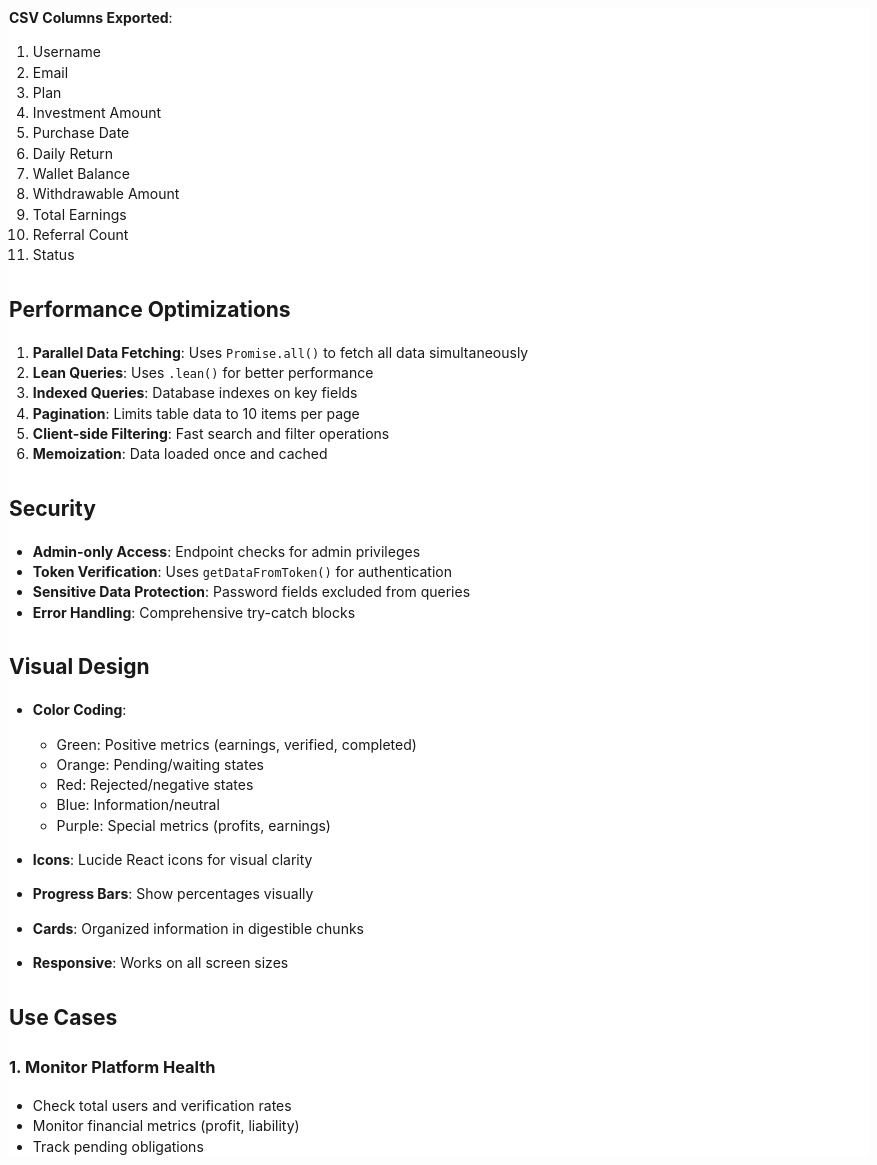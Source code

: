 **CSV Columns Exported**:
1. Username
2. Email
3. Plan
4. Investment Amount
5. Purchase Date
6. Daily Return
7. Wallet Balance
8. Withdrawable Amount
9. Total Earnings
10. Referral Count
11. Status

## Performance Optimizations

1. **Parallel Data Fetching**: Uses `Promise.all()` to fetch all data simultaneously
2. **Lean Queries**: Uses `.lean()` for better performance
3. **Indexed Queries**: Database indexes on key fields
4. **Pagination**: Limits table data to 10 items per page
5. **Client-side Filtering**: Fast search and filter operations
6. **Memoization**: Data loaded once and cached

## Security

- **Admin-only Access**: Endpoint checks for admin privileges
- **Token Verification**: Uses `getDataFromToken()` for authentication
- **Sensitive Data Protection**: Password fields excluded from queries
- **Error Handling**: Comprehensive try-catch blocks

## Visual Design

- **Color Coding**:
  - Green: Positive metrics (earnings, verified, completed)
  - Orange: Pending/waiting states
  - Red: Rejected/negative states
  - Blue: Information/neutral
  - Purple: Special metrics (profits, earnings)

- **Icons**: Lucide React icons for visual clarity
- **Progress Bars**: Show percentages visually
- **Cards**: Organized information in digestible chunks
- **Responsive**: Works on all screen sizes

## Use Cases

### 1. Monitor Platform Health
- Check total users and verification rates
- Monitor financial metrics (profit, liability)
- Track pending obligations
